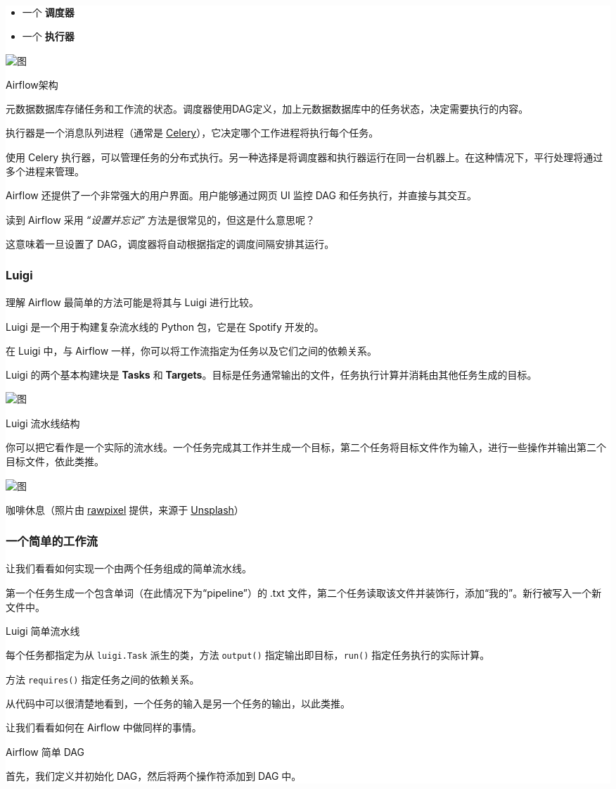 +   一个 **调度器**

+   一个 **执行器**

![图](../Images/5d50f2047d09246177836cbcdca064ea.png)

Airflow架构

元数据数据库存储任务和工作流的状态。调度器使用DAG定义，加上元数据数据库中的任务状态，决定需要执行的内容。

执行器是一个消息队列进程（通常是 [Celery](http://www.celeryproject.org/)），它决定哪个工作进程将执行每个任务。

使用 Celery 执行器，可以管理任务的分布式执行。另一种选择是将调度器和执行器运行在同一台机器上。在这种情况下，平行处理将通过多个进程来管理。

Airflow 还提供了一个非常强大的用户界面。用户能够通过网页 UI 监控 DAG 和任务执行，并直接与其交互。

读到 Airflow 采用 *“设置并忘记”* 方法是很常见的，但这是什么意思呢？

这意味着一旦设置了 DAG，调度器将自动根据指定的调度间隔安排其运行。

### Luigi

理解 Airflow 最简单的方法可能是将其与 Luigi 进行比较。

Luigi 是一个用于构建复杂流水线的 Python 包，它是在 Spotify 开发的。

在 Luigi 中，与 Airflow 一样，你可以将工作流指定为任务以及它们之间的依赖关系。

Luigi 的两个基本构建块是 **Tasks** 和 **Targets**。目标是任务通常输出的文件，任务执行计算并消耗由其他任务生成的目标。

![图](../Images/0e6b19ba7f5f2673c8507fa2232e1dbc.png)

Luigi 流水线结构

你可以把它看作是一个实际的流水线。一个任务完成其工作并生成一个目标，第二个任务将目标文件作为输入，进行一些操作并输出第二个目标文件，依此类推。

![图](../Images/ae0083e7ca72412d3d52d851497d7423.png)

咖啡休息（照片由 [rawpixel](https://unsplash.com/photos/qbrmH8y1jHY) 提供，来源于 [Unsplash](https://unsplash.com/search/photos/break)）

### 一个简单的工作流

让我们看看如何实现一个由两个任务组成的简单流水线。

第一个任务生成一个包含单词（在此情况下为“pipeline”）的 .txt 文件，第二个任务读取该文件并装饰行，添加“我的”。新行被写入一个新文件中。

Luigi 简单流水线

每个任务都指定为从 `luigi.Task` 派生的类，方法 `output()` 指定输出即目标，`run()` 指定任务执行的实际计算。

方法 `requires()` 指定任务之间的依赖关系。

从代码中可以很清楚地看到，一个任务的输入是另一个任务的输出，以此类推。

让我们看看如何在 Airflow 中做同样的事情。

Airflow 简单 DAG

首先，我们定义并初始化 DAG，然后将两个操作符添加到 DAG 中。
